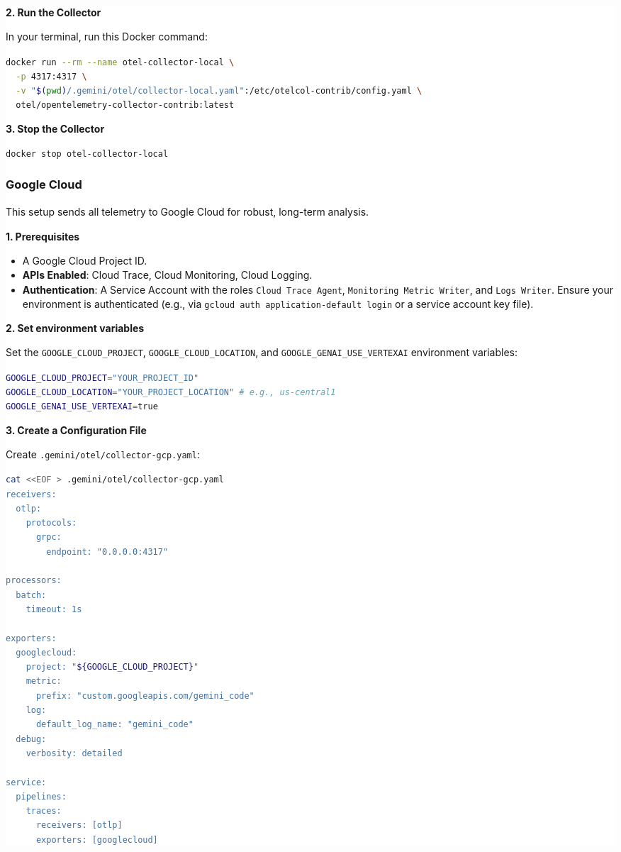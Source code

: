 **2. Run the Collector**

In your terminal, run this Docker command:

```bash
docker run --rm --name otel-collector-local \
  -p 4317:4317 \
  -v "$(pwd)/.gemini/otel/collector-local.yaml":/etc/otelcol-contrib/config.yaml \
  otel/opentelemetry-collector-contrib:latest
```

**3. Stop the Collector**

```bash
docker stop otel-collector-local
```

### Google Cloud

This setup sends all telemetry to Google Cloud for robust, long-term analysis.

**1. Prerequisites**

- A Google Cloud Project ID.
- **APIs Enabled**: Cloud Trace, Cloud Monitoring, Cloud Logging.
- **Authentication**: A Service Account with the roles `Cloud Trace Agent`, `Monitoring Metric Writer`, and `Logs Writer`. Ensure your environment is authenticated (e.g., via `gcloud auth application-default login` or a service account key file).

**2. Set environment variables**

Set the `GOOGLE_CLOUD_PROJECT`, `GOOGLE_CLOUD_LOCATION`, and `GOOGLE_GENAI_USE_VERTEXAI` environment variables:

```bash
GOOGLE_CLOUD_PROJECT="YOUR_PROJECT_ID"
GOOGLE_CLOUD_LOCATION="YOUR_PROJECT_LOCATION" # e.g., us-central1
GOOGLE_GENAI_USE_VERTEXAI=true
```

**3. Create a Configuration File**

Create `.gemini/otel/collector-gcp.yaml`:

```bash
cat <<EOF > .gemini/otel/collector-gcp.yaml
receivers:
  otlp:
    protocols:
      grpc:
        endpoint: "0.0.0.0:4317"

processors:
  batch:
    timeout: 1s

exporters:
  googlecloud:
    project: "${GOOGLE_CLOUD_PROJECT}"
    metric:
      prefix: "custom.googleapis.com/gemini_code"
    log:
      default_log_name: "gemini_code"
  debug:
    verbosity: detailed

service:
  pipelines:
    traces:
      receivers: [otlp]
      exporters: [googlecloud]
```

[OpenTelemetry]: https://opentelemetry.io/
[otel-config-docs]: https://opentelemetry.io/docs/languages/sdk-configuration/otlp-exporter/